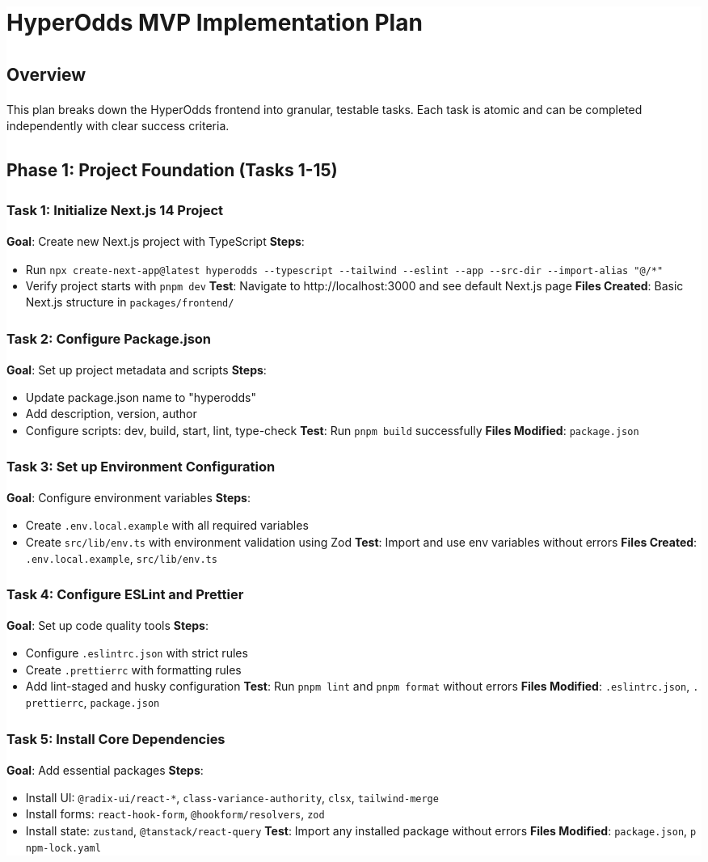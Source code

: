 # HyperOdds MVP Implementation Plan

## Overview
This plan breaks down the HyperOdds frontend into granular, testable tasks. Each task is atomic and can be completed independently with clear success criteria.

## Phase 1: Project Foundation (Tasks 1-15)

### Task 1: Initialize Next.js 14 Project
**Goal**: Create new Next.js project with TypeScript
**Steps**:
- Run `npx create-next-app@latest hyperodds --typescript --tailwind --eslint --app --src-dir --import-alias "@/*"`
- Verify project starts with `pnpm dev`
**Test**: Navigate to http://localhost:3000 and see default Next.js page
**Files Created**: Basic Next.js structure in `packages/frontend/`

### Task 2: Configure Package.json
**Goal**: Set up project metadata and scripts
**Steps**:
- Update package.json name to "hyperodds"
- Add description, version, author
- Configure scripts: dev, build, start, lint, type-check
**Test**: Run `pnpm build` successfully
**Files Modified**: `package.json`

### Task 3: Set up Environment Configuration
**Goal**: Configure environment variables
**Steps**:
- Create `.env.local.example` with all required variables
- Create `src/lib/env.ts` with environment validation using Zod
**Test**: Import and use env variables without errors
**Files Created**: `.env.local.example`, `src/lib/env.ts`

### Task 4: Configure ESLint and Prettier
**Goal**: Set up code quality tools
**Steps**:
- Configure `.eslintrc.json` with strict rules
- Create `.prettierrc` with formatting rules
- Add lint-staged and husky configuration
**Test**: Run `pnpm lint` and `pnpm format` without errors
**Files Modified**: `.eslintrc.json`, `.prettierrc`, `package.json`

### Task 5: Install Core Dependencies
**Goal**: Add essential packages
**Steps**:
- Install UI: `@radix-ui/react-*`, `class-variance-authority`, `clsx`, `tailwind-merge`
- Install forms: `react-hook-form`, `@hookform/resolvers`, `zod`
- Install state: `zustand`, `@tanstack/react-query`
**Test**: Import any installed package without errors
**Files Modified**: `package.json`, `pnpm-lock.yaml`
